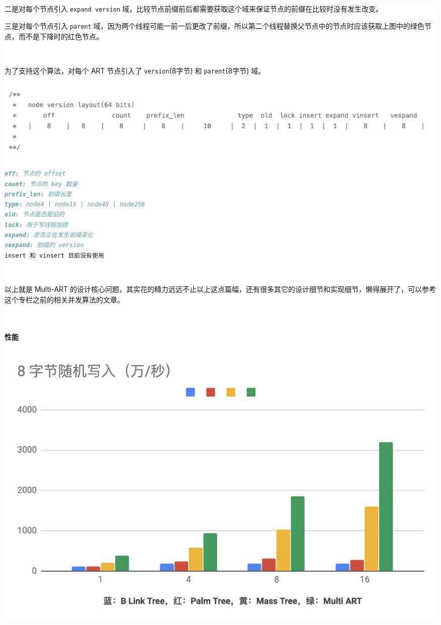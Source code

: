 二是对每个节点引入 `expand version` 域，比较节点前缀前后都需要获取这个域来保证节点的前缀在比较时没有发生改变。

三是对每个节点引入 `parent` 域，因为两个线程可能一前一后更改了前缀，所以第二个线程替换父节点中的节点时应该获取上图中的绿色节点，而不是下降时的红色节点。

&nbsp;

为了支持这个算法，对每个 ART 节点引入了 `version`(8字节) 和 `parent`(8字节) 域。

![](../../assets/images/art_node_version.png)

```markdown
off: 节点的 offset
count: 节点的 key 数量
prefix_len: 前缀长度
type: node4 | node16 | node48 | node256
old: 节点是否是旧的
lock: 用于写线程加锁
expand: 是否正在发生前缀变化
vexpand: 前缀的 version
insert 和 vinsert 目前没有使用
```

&nbsp;

以上就是 Multi-ART 的设计核心问题，其实花的精力远远不止以上这点篇幅，还有很多其它的设计细节和实现细节，懒得展开了，可以参考这个专栏之前的相关并发算法的文章。

&nbsp;

#### 性能

![](../../assets/images/art_benchmark.png)

